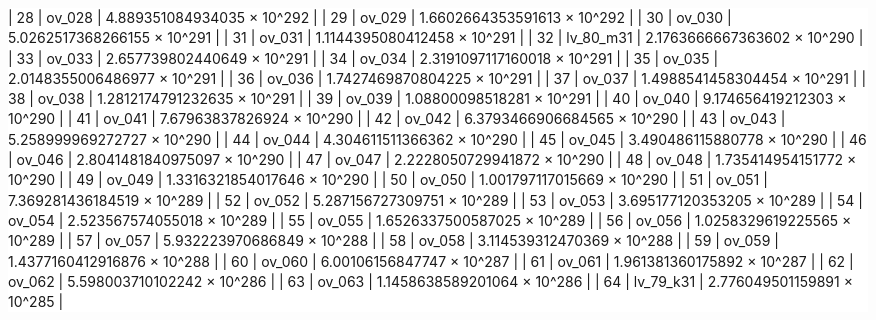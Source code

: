| 28 | ov_028 | 4.889351084934035 × 10^292 |
| 29 | ov_029 | 1.6602664353591613 × 10^292 |
| 30 | ov_030 | 5.0262517368266155 × 10^291 |
| 31 | ov_031 | 1.1144395080412458 × 10^291 |
| 32 | lv_80_m31 | 2.1763666667363602 × 10^290 |
| 33 | ov_033 | 2.657739802440649 × 10^291 |
| 34 | ov_034 | 2.3191097117160018 × 10^291 |
| 35 | ov_035 | 2.0148355006486977 × 10^291 |
| 36 | ov_036 | 1.7427469870804225 × 10^291 |
| 37 | ov_037 | 1.4988541458304454 × 10^291 |
| 38 | ov_038 | 1.2812174791232635 × 10^291 |
| 39 | ov_039 | 1.08800098518281 × 10^291 |
| 40 | ov_040 | 9.174656419212303 × 10^290 |
| 41 | ov_041 | 7.67963837826924 × 10^290 |
| 42 | ov_042 | 6.3793466906684565 × 10^290 |
| 43 | ov_043 | 5.258999969272727 × 10^290 |
| 44 | ov_044 | 4.304611511366362 × 10^290 |
| 45 | ov_045 | 3.490486115880778 × 10^290 |
| 46 | ov_046 | 2.8041481840975097 × 10^290 |
| 47 | ov_047 | 2.2228050729941872 × 10^290 |
| 48 | ov_048 | 1.735414954151772 × 10^290 |
| 49 | ov_049 | 1.3316321854017646 × 10^290 |
| 50 | ov_050 | 1.001797117015669 × 10^290 |
| 51 | ov_051 | 7.369281436184519 × 10^289 |
| 52 | ov_052 | 5.287156727309751 × 10^289 |
| 53 | ov_053 | 3.695177120353205 × 10^289 |
| 54 | ov_054 | 2.523567574055018 × 10^289 |
| 55 | ov_055 | 1.6526337500587025 × 10^289 |
| 56 | ov_056 | 1.0258329619225565 × 10^289 |
| 57 | ov_057 | 5.932223970686849 × 10^288 |
| 58 | ov_058 | 3.114539312470369 × 10^288 |
| 59 | ov_059 | 1.4377160412916876 × 10^288 |
| 60 | ov_060 | 6.00106156847747 × 10^287 |
| 61 | ov_061 | 1.961381360175892 × 10^287 |
| 62 | ov_062 | 5.598003710102242 × 10^286 |
| 63 | ov_063 | 1.1458638589201064 × 10^286 |
| 64 | lv_79_k31 | 2.776049501159891 × 10^285 |